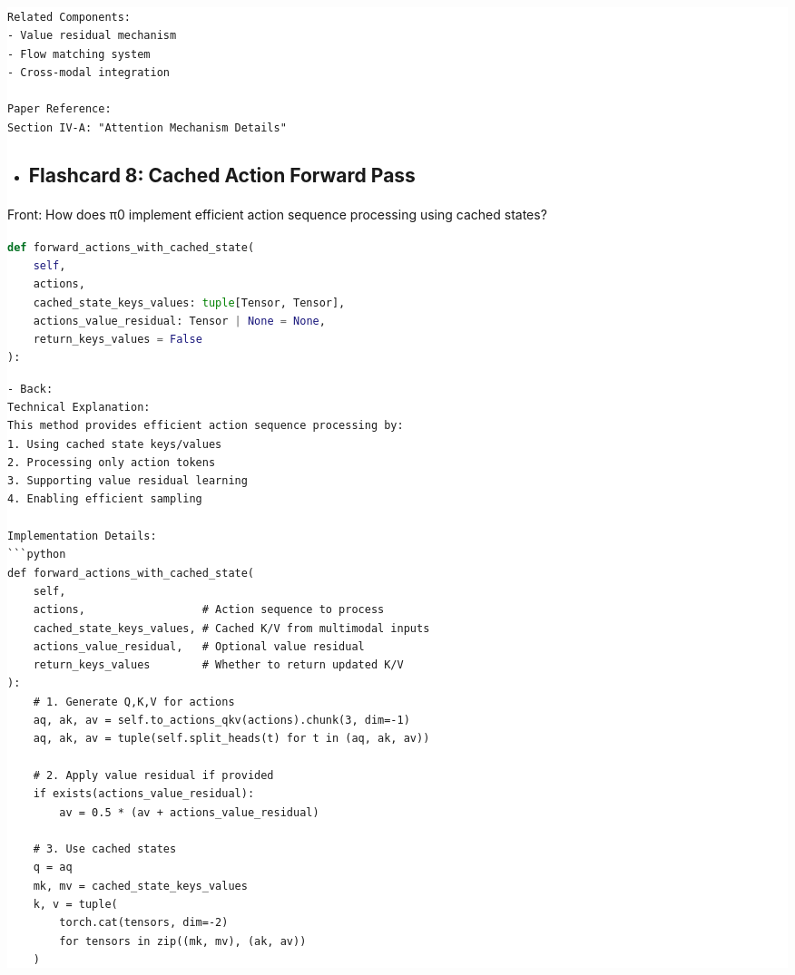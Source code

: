     Related Components:
    - Value residual mechanism
    - Flow matching system
    - Cross-modal integration

    Paper Reference:
    Section IV-A: "Attention Mechanism Details"

- ## Flashcard 8: Cached Action Forward Pass


Front:
How does π0 implement efficient action sequence processing using cached states?

```python
def forward_actions_with_cached_state(
    self,
    actions,
    cached_state_keys_values: tuple[Tensor, Tensor],
    actions_value_residual: Tensor | None = None,
    return_keys_values = False
):
```

    - Back:
    Technical Explanation:
    This method provides efficient action sequence processing by:
    1. Using cached state keys/values
    2. Processing only action tokens
    3. Supporting value residual learning
    4. Enabling efficient sampling

    Implementation Details:
    ```python
    def forward_actions_with_cached_state(
        self,
        actions,                  # Action sequence to process
        cached_state_keys_values, # Cached K/V from multimodal inputs
        actions_value_residual,   # Optional value residual
        return_keys_values        # Whether to return updated K/V
    ):
        # 1. Generate Q,K,V for actions
        aq, ak, av = self.to_actions_qkv(actions).chunk(3, dim=-1)
        aq, ak, av = tuple(self.split_heads(t) for t in (aq, ak, av))
        
        # 2. Apply value residual if provided
        if exists(actions_value_residual):
            av = 0.5 * (av + actions_value_residual)
        
        # 3. Use cached states
        q = aq
        mk, mv = cached_state_keys_values
        k, v = tuple(
            torch.cat(tensors, dim=-2) 
            for tensors in zip((mk, mv), (ak, av))
        )
        